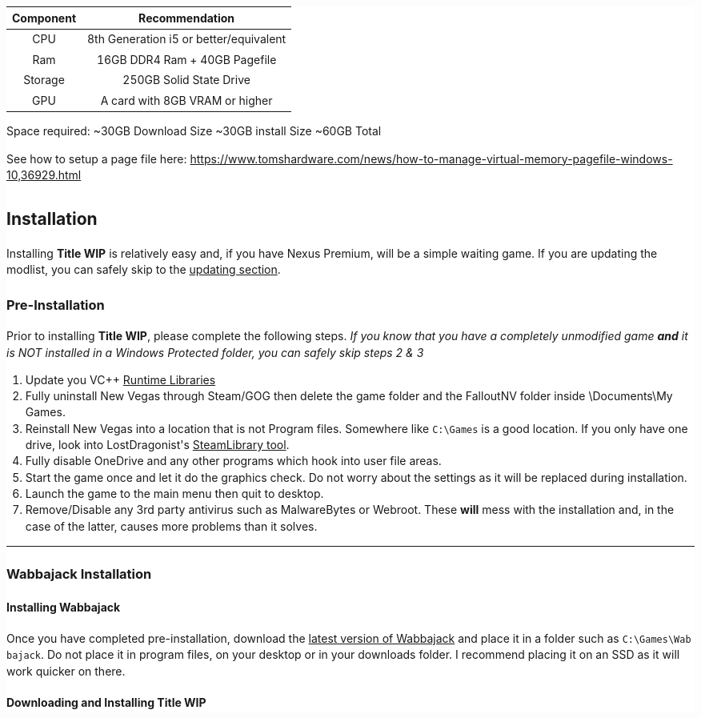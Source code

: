 | Component    | Recommendation | 
|:--------------:|:-------------:|
| CPU | 8th Generation i5 or better/equivalent
| Ram | 16GB DDR4 Ram  + 40GB Pagefile 
| Storage | 250GB Solid State Drive
| GPU | A card with 8GB VRAM or higher

Space required: ~30GB Download Size ~30GB install Size ~60GB Total

See how to setup a page file here: https://www.tomshardware.com/news/how-to-manage-virtual-memory-pagefile-windows-10,36929.html


## Installation

Installing **Title WIP** is relatively easy and, if you have Nexus Premium, will be a simple waiting game. If you are updating the modlist, you can safely skip to the [updating section](#updating-the-modlist).


### Pre-Installation

Prior to installing **Title WIP**, please complete the following steps.
_If you know that you have a completely unmodified game **and** it is NOT installed in a Windows Protected folder, you can safely skip steps 2 & 3_

1. Update you VC++ [Runtime Libraries](https://www.techpowerup.com/download/visual-c-redistributable-runtime-package-all-in-one/)
2. Fully uninstall New Vegas through Steam/GOG then delete the game folder and the FalloutNV folder inside \Documents\My Games\.
3. Reinstall New Vegas into a location that is not Program files. Somewhere like `C:\Games` is a good location. If you only have one drive, look into LostDragonist's [SteamLibrary tool](https://github.com/LostDragonist/steam-library-setup-tool/wiki/Usage-Guide).
4. Fully disable OneDrive and any other programs which hook into user file areas.
5. Start the game once and let it do the graphics check. Do not worry about the settings as it will be replaced during installation.
6. Launch the game to the main menu then quit to desktop.
7. Remove/Disable any 3rd party antivirus such as MalwareBytes or Webroot. These **will** mess with the installation and, in the case of the latter, causes more problems than it solves.

***

### Wabbajack Installation

#### Installing Wabbajack

Once you have completed pre-installation, download the [latest version of Wabbajack]((https://github.com/wabbajack-tools/wabbajack/releases)) and place it in a folder such as `C:\Games\Wabbajack`. Do not place it in program files, on your desktop or in your downloads folder. I recommend placing it on an SSD as it will work quicker on there.

#### Downloading and Installing **Title WIP**
